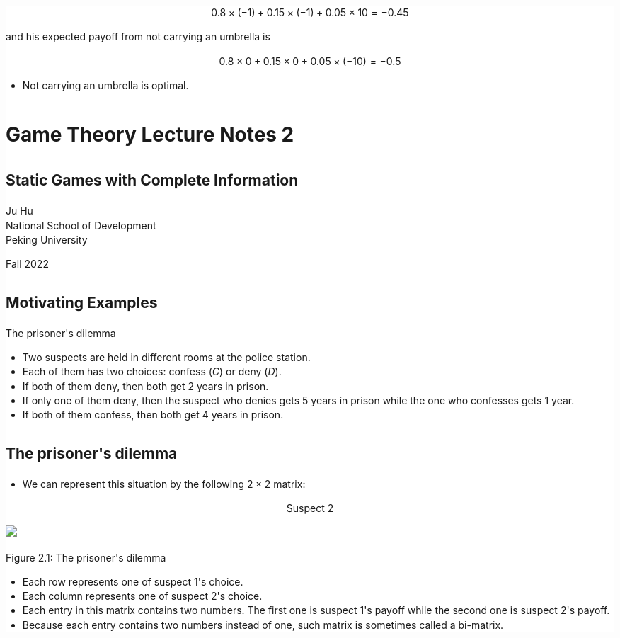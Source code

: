 $$
0.8 \times(-1)+0.15 \times(-1)+0.05 \times 10=-0.45
$$

and his expected payoff from not carrying an umbrella is

$$
0.8 \times 0+0.15 \times 0+0.05 \times(-10)=-0.5
$$

- Not carrying an umbrella is optimal.


# Game Theory Lecture Notes 2 

## Static Games with Complete Information

Ju Hu<br>National School of Development<br>Peking University

Fall 2022

## Motivating Examples

The prisoner's dilemma

- Two suspects are held in different rooms at the police station.
- Each of them has two choices: confess $(C)$ or deny $(D)$.
- If both of them deny, then both get 2 years in prison.
- If only one of them deny, then the suspect who denies gets 5 years in prison while the one who confesses gets 1 year.
- If both of them confess, then both get 4 years in prison.



## The prisoner's dilemma

- We can represent this situation by the following $2 \times 2$ matrix:

$$
\text { Suspect } 2
$$

![](https://cdn.mathpix.com/cropped/2024_09_09_605858d45802b61328b8g-013.jpg?height=166&width=527&top_left_y=290&top_left_x=365)

Figure 2.1: The prisoner's dilemma

- Each row represents one of suspect 1's choice.
- Each column represents one of suspect 2's choice.
- Each entry in this matrix contains two numbers. The first one is suspect 1's payoff while the second one is suspect 2's payoff.
- Because each entry contains two numbers instead of one, such matrix is sometimes called a bi-matrix.


